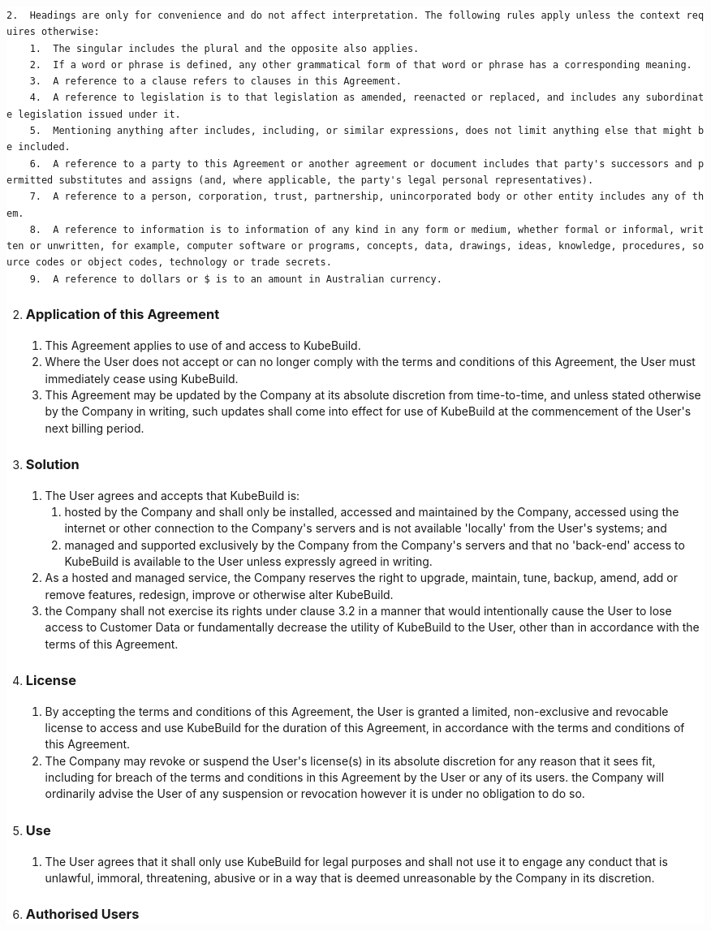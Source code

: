     2.  Headings are only for convenience and do not affect interpretation. The following rules apply unless the context requires otherwise:
        1.  The singular includes the plural and the opposite also applies.
        2.  If a word or phrase is defined, any other grammatical form of that word or phrase has a corresponding meaning.
        3.  A reference to a clause refers to clauses in this Agreement.
        4.  A reference to legislation is to that legislation as amended, reenacted or replaced, and includes any subordinate legislation issued under it.
        5.  Mentioning anything after includes, including, or similar expressions, does not limit anything else that might be included.
        6.  A reference to a party to this Agreement or another agreement or document includes that party's successors and permitted substitutes and assigns (and, where applicable, the party's legal personal representatives).
        7.  A reference to a person, corporation, trust, partnership, unincorporated body or other entity includes any of them.
        8.  A reference to information is to information of any kind in any form or medium, whether formal or informal, written or unwritten, for example, computer software or programs, concepts, data, drawings, ideas, knowledge, procedures, source codes or object codes, technology or trade secrets.
        9.  A reference to dollars or $ is to an amount in Australian currency.
2.  ### Application of this Agreement

    1.  This Agreement applies to use of and access to KubeBuild.
    2.  Where the User does not accept or can no longer comply with the terms and conditions of this Agreement, the User must immediately cease using KubeBuild.
    3.  This Agreement may be updated by the Company at its absolute discretion from time-to-time, and unless stated otherwise by the Company in writing, such updates shall come into effect for use of KubeBuild at the commencement of the User's next billing period.
3.  ### Solution

    1.  The User agrees and accepts that KubeBuild is:
        1.  hosted by the Company and shall only be installed, accessed and maintained by the Company, accessed using the internet or other connection to the Company's servers and is not available 'locally' from the User's systems; and
        2.  managed and supported exclusively by the Company from the Company's servers and that no 'back-end' access to KubeBuild is available to the User unless expressly agreed in writing.
    2.  As a hosted and managed service, the Company reserves the right to upgrade, maintain, tune, backup, amend, add or remove features, redesign, improve or otherwise alter KubeBuild.
    3.  the Company shall not exercise its rights under clause 3.2 in a manner that would intentionally cause the User to lose access to Customer Data or fundamentally decrease the utility of KubeBuild to the User, other than in accordance with the terms of this Agreement.
4.  ### License

    1.  By accepting the terms and conditions of this Agreement, the User is granted a limited, non-exclusive and revocable license to access and use KubeBuild for the duration of this Agreement, in accordance with the terms and conditions of this Agreement.
    2.  The Company may revoke or suspend the User's license(s) in its absolute discretion for any reason that it sees fit, including for breach of the terms and conditions in this Agreement by the User or any of its users. the Company will ordinarily advise the User of any suspension or revocation however it is under no obligation to do so.
5.  ### Use

    1.  The User agrees that it shall only use KubeBuild for legal purposes and shall not use it to engage any conduct that is unlawful, immoral, threatening, abusive or in a way that is deemed unreasonable by the Company in its discretion.
6.  ### Authorised Users
